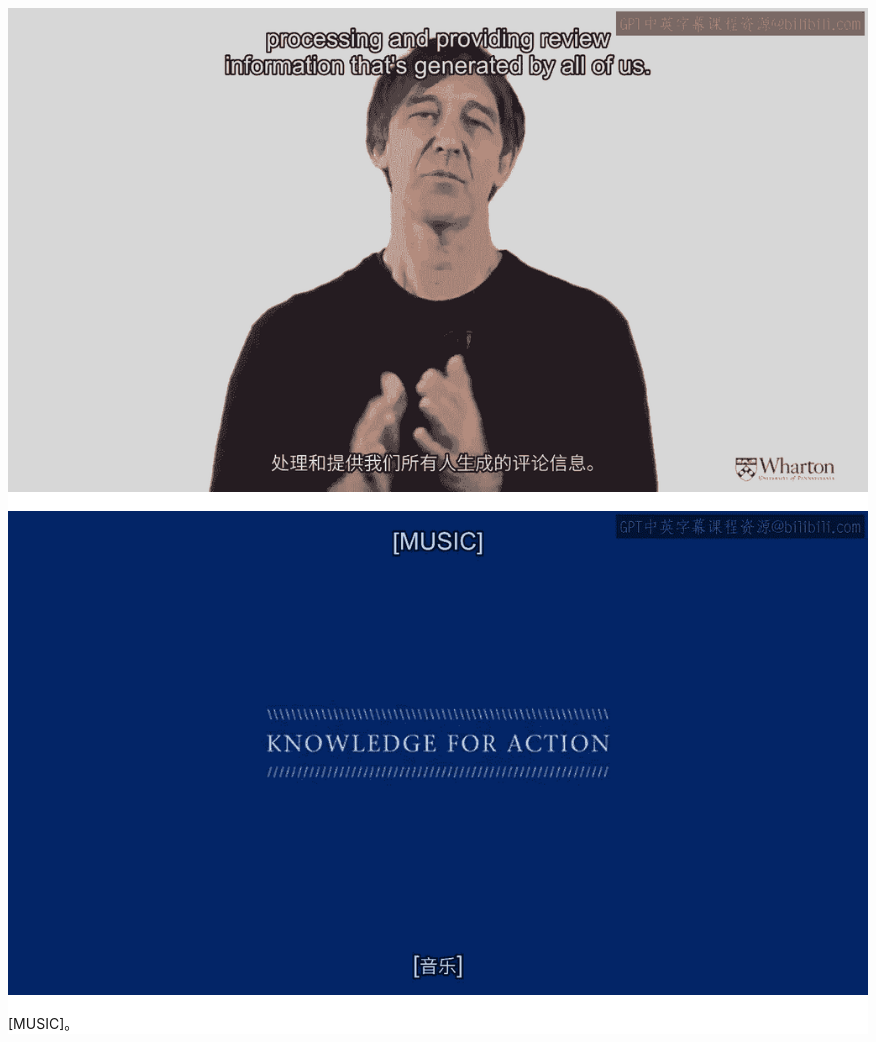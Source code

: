 ![](img/09a76e80d815d3264beaeb92c2f63e7c_58.png)

![](img/09a76e80d815d3264beaeb92c2f63e7c_59.png)

 [MUSIC]。